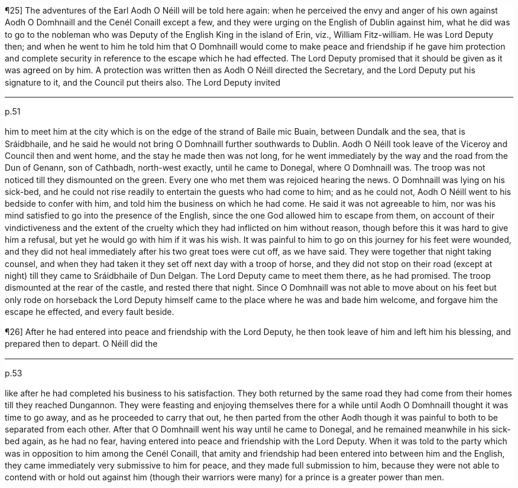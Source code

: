 
¶25] The adventures of the Earl Aodh O Néill will be told here again: when he perceived the envy and anger of his own against Aodh O Domhnaill and the Cenél Conaill except a few, and they were urging on the English of Dublin against him, what he did was to go to the nobleman who was Deputy of the English King in the island of Erin, viz., William Fitz-william. He was Lord Deputy then; and when he went to him he told him that O Domhnaill would come to make peace and friendship if he gave him protection and complete security in reference to the escape which he had effected. The Lord Deputy promised that it should be given as it was agreed on by him. A protection was written then as Aodh O Néill directed the Secretary, and the Lord Deputy put his signature to it, and the Council put theirs also. The Lord Deputy invited



---

p.51




him to meet him at the city which is on the edge of the strand of Baile mic Buain, between Dundalk and the sea, that is Sráidbhaile, and he said he would not bring O Domhnaill further southwards to Dublin. Aodh O Néill took leave of the Viceroy and Council then and went home, and the stay he made then was not long, for he went immediately by the way and the road from the Dun of Genann, son of Cathbadh, north-west exactly, until he came to Donegal, where O Domhnaill was. The troop was not noticed till they dismounted on the green. Every one who met them was rejoiced hearing the news. O Domhnaill was lying on his sick-bed, and he could not rise readily to entertain the guests who had come to him; and as he could not, Aodh O Néill went to his bedside to confer with him, and told him the business on which he had come. He said it was not agreeable to him, nor was his mind satisfied to go into the presence of the English, since the one God allowed him to escape from them, on account of their vindictiveness and the extent of the cruelty which they had inflicted on him without reason, though before this it was hard to give him a refusal, but yet he would go with him if it was his wish. It was painful to him to go on this journey for his feet were wounded, and they did not heal immediately after his two great toes were cut off, as we have said. They were together that night taking counsel, and when they had taken it they set off next day with a troop of horse, and they did not stop on their road (except at night) till they came to Sráidbhaile of Dun Delgan. The Lord Deputy came to meet them there, as he had promised. The troop dismounted at the rear of the castle, and rested there that night. Since O Domhnaill was not able to move about on his feet but only rode on horseback the Lord Deputy himself came to the place where he was and bade him welcome, and forgave him the escape he effected, and every fault beside.


¶26] After he had entered into peace and friendship with the Lord Deputy, he then took leave of him and left him his blessing, and prepared then to depart. O Néill did the



---

p.53




like after he had completed his business to his satisfaction. They both returned by the same road they had come from their homes till they reached Dungannon. They were feasting and enjoying themselves there for a while until Aodh O Domhnaill thought it was time to go away, and as he proceeded to carry that out, he then parted from the other Aodh though it was painful to both to be separated from each other. After that O Domhnaill went his way until he came to Donegal, and he remained meanwhile in his sick-bed again, as he had no fear, having entered into peace and friendship with the Lord Deputy. When it was told to the party which was in opposition to him among the Cenél Conaill, that amity and friendship had been entered into between him and the English, they came immediately very submissive to him for peace, and they made full submission to him, because they were not able to contend with or hold out against him (though their warriors were many) for a prince is a greater power than men.
